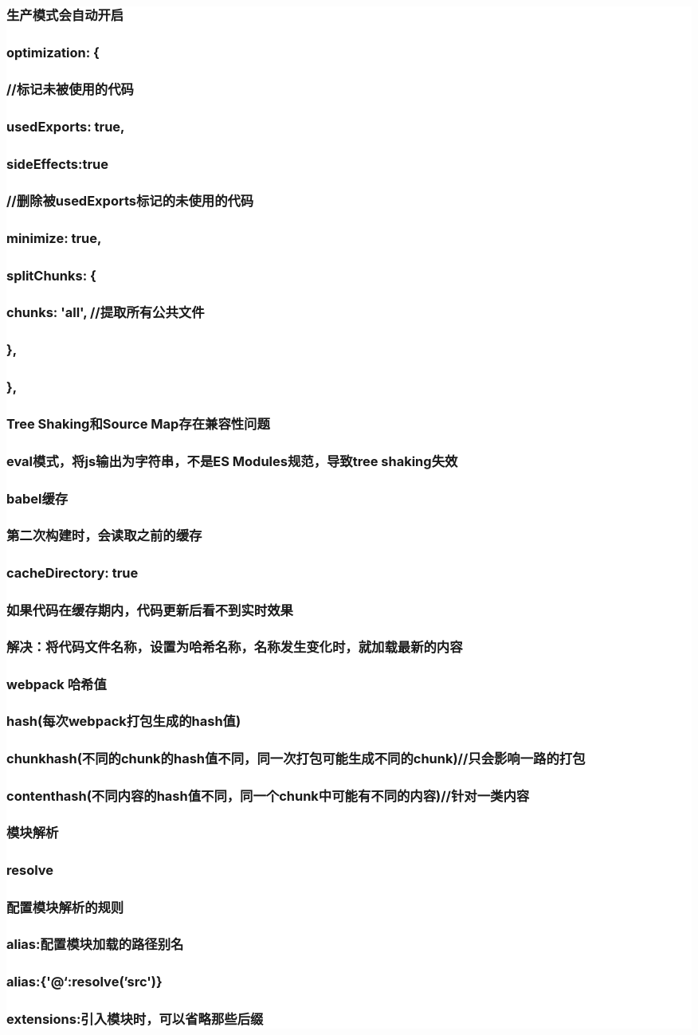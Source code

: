 ### 生产模式会自动开启
###		optimization: {
###			//标记未被使用的代码
###			usedExports: true,
###         sideEffects:true
###			//删除被usedExports标记的未使用的代码
###			minimize: true,
###			splitChunks: {
###				chunks: 'all', //提取所有公共文件
###			},
###		},

### Tree Shaking和Source Map存在兼容性问题
### eval模式，将js输出为字符串，不是ES Modules规范，导致tree shaking失效

### babel缓存							
### 第二次构建时，会读取之前的缓存
### cacheDirectory: true
### 如果代码在缓存期内，代码更新后看不到实时效果
### 解决：将代码文件名称，设置为哈希名称，名称发生变化时，就加载最新的内容
### webpack 哈希值
### hash(每次webpack打包生成的hash值)
### chunkhash(不同的chunk的hash值不同，同一次打包可能生成不同的chunk)//只会影响一路的打包
### contenthash(不同内容的hash值不同，同一个chunk中可能有不同的内容)//针对一类内容

### 模块解析
### resolve
### 配置模块解析的规则
### alias:配置模块加载的路径别名
### alias:{'@‘:resolve(’src')}
### extensions:引入模块时，可以省略那些后缀


